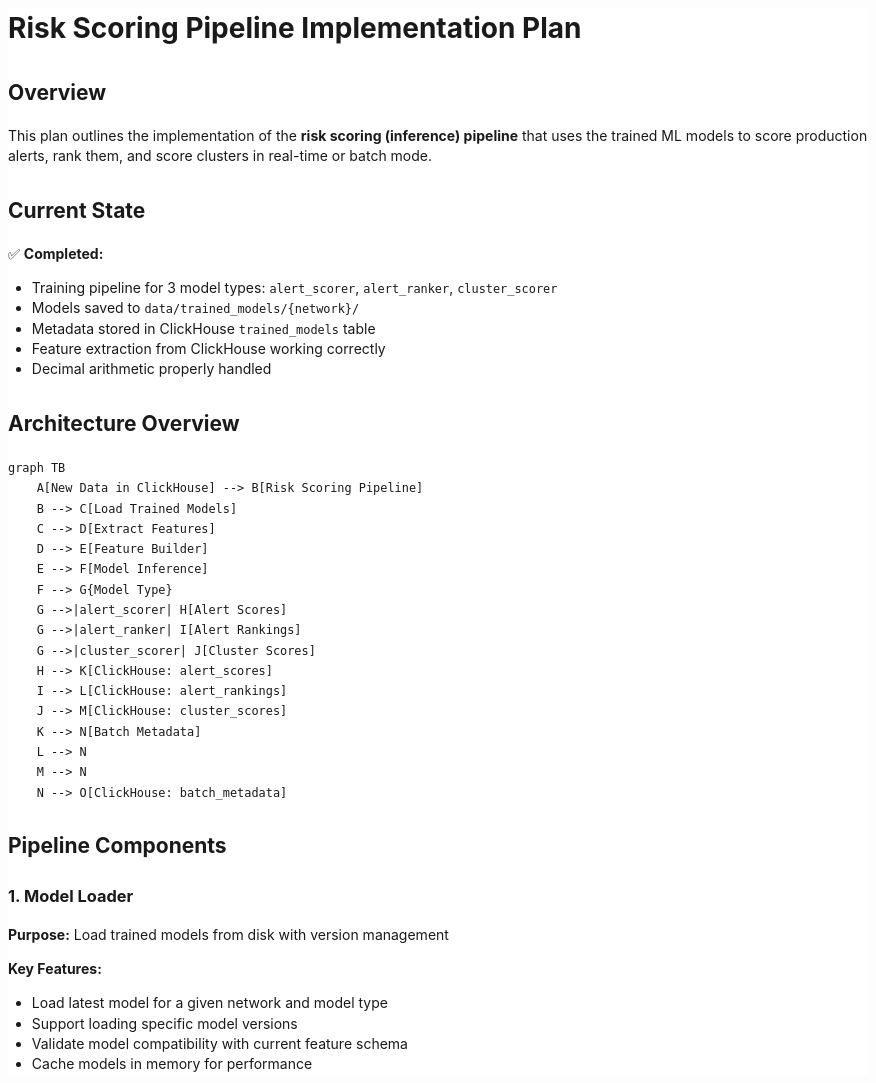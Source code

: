 # Risk Scoring Pipeline Implementation Plan

## Overview

This plan outlines the implementation of the **risk scoring (inference) pipeline** that uses the trained ML models to score production alerts, rank them, and score clusters in real-time or batch mode.

## Current State

✅ **Completed:**
- Training pipeline for 3 model types: `alert_scorer`, `alert_ranker`, `cluster_scorer`
- Models saved to `data/trained_models/{network}/`
- Metadata stored in ClickHouse `trained_models` table
- Feature extraction from ClickHouse working correctly
- Decimal arithmetic properly handled

## Architecture Overview

```mermaid
graph TB
    A[New Data in ClickHouse] --> B[Risk Scoring Pipeline]
    B --> C[Load Trained Models]
    C --> D[Extract Features]
    D --> E[Feature Builder]
    E --> F[Model Inference]
    F --> G{Model Type}
    G -->|alert_scorer| H[Alert Scores]
    G -->|alert_ranker| I[Alert Rankings]
    G -->|cluster_scorer| J[Cluster Scores]
    H --> K[ClickHouse: alert_scores]
    I --> L[ClickHouse: alert_rankings]
    J --> M[ClickHouse: cluster_scores]
    K --> N[Batch Metadata]
    L --> N
    M --> N
    N --> O[ClickHouse: batch_metadata]
```

## Pipeline Components

### 1. Model Loader

**Purpose:** Load trained models from disk with version management

**Key Features:**
- Load latest model for a given network and model type
- Support loading specific model versions
- Validate model compatibility with current feature schema
- Cache models in memory for performance
